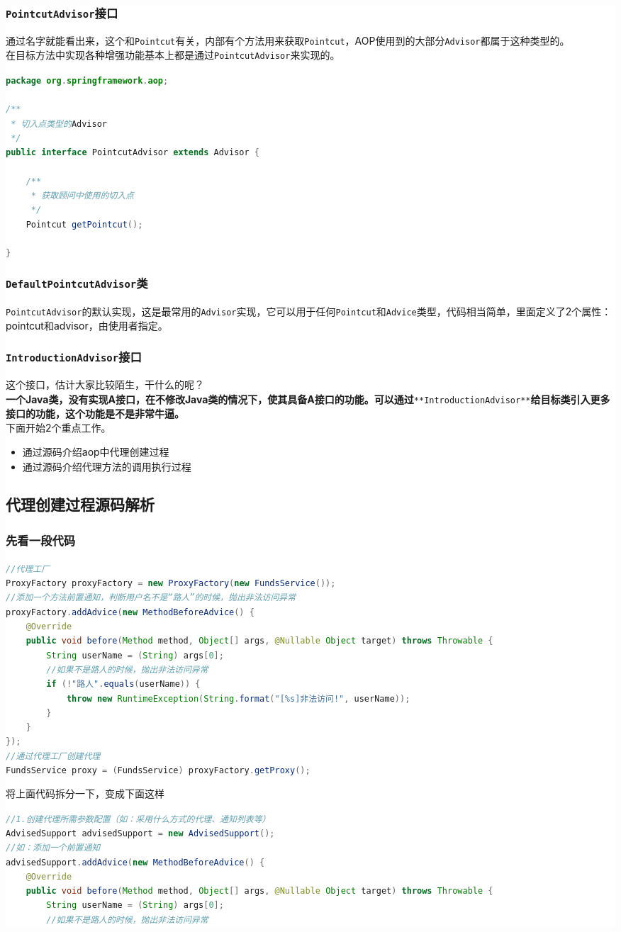 <a name="GZdsp"></a>
### `PointcutAdvisor`接口
通过名字就能看出来，这个和`Pointcut`有关，内部有个方法用来获取`Pointcut`，AOP使用到的大部分`Advisor`都属于这种类型的。<br />在目标方法中实现各种增强功能基本上都是通过`PointcutAdvisor`来实现的。
```java
package org.springframework.aop;

/**
 * 切入点类型的Advisor
 */
public interface PointcutAdvisor extends Advisor {

    /**
     * 获取顾问中使用的切入点
     */
    Pointcut getPointcut();

}
```
<a name="Zobai"></a>
### `DefaultPointcutAdvisor`类
`PointcutAdvisor`的默认实现，这是最常用的`Advisor`实现，它可以用于任何`Pointcut`和`Advice`类型，代码相当简单，里面定义了2个属性：pointcut和advisor，由使用者指定。
<a name="tWnOi"></a>
### `IntroductionAdvisor`接口
这个接口，估计大家比较陌生，干什么的呢？<br />**一个Java类，没有实现A接口，在不修改Java类的情况下，使其具备A接口的功能。可以通过**`**IntroductionAdvisor**`**给目标类引入更多接口的功能，这个功能是不是非常牛逼。**<br />下面开始2个重点工作。

- 通过源码介绍aop中代理创建过程
- 通过源码介绍代理方法的调用执行过程
<a name="rupUv"></a>
## 代理创建过程源码解析
<a name="YoDHC"></a>
### 先看一段代码
```java
//代理工厂
ProxyFactory proxyFactory = new ProxyFactory(new FundsService());
//添加一个方法前置通知，判断用户名不是“路人”的时候，抛出非法访问异常
proxyFactory.addAdvice(new MethodBeforeAdvice() {
    @Override
    public void before(Method method, Object[] args, @Nullable Object target) throws Throwable {
        String userName = (String) args[0];
        //如果不是路人的时候，抛出非法访问异常
        if (!"路人".equals(userName)) {
            throw new RuntimeException(String.format("[%s]非法访问!", userName));
        }
    }
});
//通过代理工厂创建代理
FundsService proxy = (FundsService) proxyFactory.getProxy();
```
将上面代码拆分一下，变成下面这样
```java
//1.创建代理所需参数配置（如：采用什么方式的代理、通知列表等）
AdvisedSupport advisedSupport = new AdvisedSupport();
//如：添加一个前置通知
advisedSupport.addAdvice(new MethodBeforeAdvice() {
    @Override
    public void before(Method method, Object[] args, @Nullable Object target) throws Throwable {
        String userName = (String) args[0];
        //如果不是路人的时候，抛出非法访问异常
```